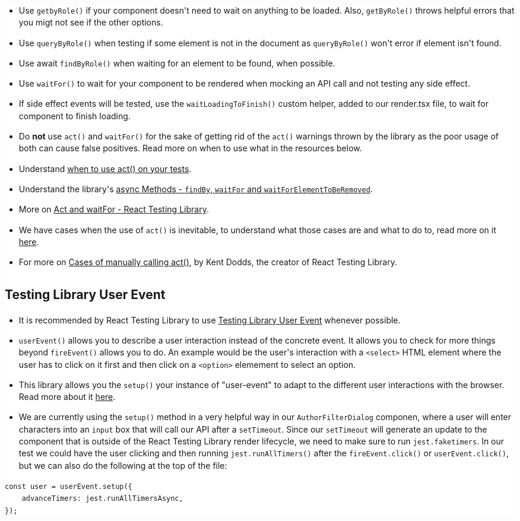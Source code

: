 - Use `getbyRole()` if your component doesn't need to wait on anything to be loaded. Also, `getByRole()` throws helpful errors that you migt not see if the other options.

- Use `queryByRole()` when testing if some element is not in the document as `queryByRole()` won't error if element isn't found.

- Use await `findByRole()` when waiting for an element to be found, when possible.

- Use `waitFor()` to wait for your component to be rendered when mocking an API call and not testing any side effect.

- If side effect events will be tested, use the `waitLoadingToFinish()` custom helper, added to our render.tsx file, to wait for component to finish loading.

- Do **not** use `act()` and `waitFor()` for the sake of getting rid of the `act()` warnings thrown by the library as the poor usage of both can cause false positives. Read more on when to use what in the resources below.

- Understand [when to use act() on your tests](https://plainenglish.io/blog/you-probably-dont-need-act-in-your-react-tests-2a0bcd2ad65c).

- Understand the library's [async Methods - `findBy`, `waitFor` and `waitForElementToBeRemoved`](https://testing-library.com/docs/dom-testing-library/api-async).

- More on [Act and waitFor - React Testing Library](https://medium.com/@AbbasPlusPlus/act-and-waitfor-react-testing-library-dba78bb57e30).

- We have cases when the use of `act()` is inevitable, to understand what those cases are and what to do to, read more on it [here](https://plainenglish.io/blog/you-probably-dont-need-act-in-your-react-tests-2a0bcd2ad65c#are-there-cases-when-using-act-is-inevitable).

- For more on [Cases of manually calling act()](https://kentcdodds.com/blog/fix-the-not-wrapped-in-act-warning#other-use-cases-for-manually-calling-act), by Kent Dodds, the creator of React Testing Library.

## Testing Library User Event

- It is recommended by React Testing Library to use [Testing Library User Event](https://testing-library.com/docs/user-event/intro) whenever possible.

- `userEvent()` allows you to describe a user interaction instead of the concrete event. It allows you to check for more things beyond `fireEvent()` allows you to do. An example would be the user's interaction with a `<select>` HTML element where the user has to click on it first and then click on a `<option>` elemement to select an option.

- This library allows you the `setup()` your instance of "user-event" to adapt to the different user interactions with the browser. Read more about it [here](https://testing-library.com/docs/user-event/setup).

- We are currently using the `setup()` method in a very helpful way in our `AuthorFilterDialog` componen, where a user will enter characters into an `input` box that will call our API after a `setTimeout`. Since our `setTimeout` will generate an update to the component that is outside of the React Testing Library render lifecycle, we need to make sure to run `jest.faketimers`. In our test we could have the user clicking and then running `jest.runAllTimers()` after the `fireEvent.click()` or `userEvent.click()`, but we can also do the following at the top of the file:

```
const user = userEvent.setup({
    advanceTimers: jest.runAllTimersAsync,
});
```
